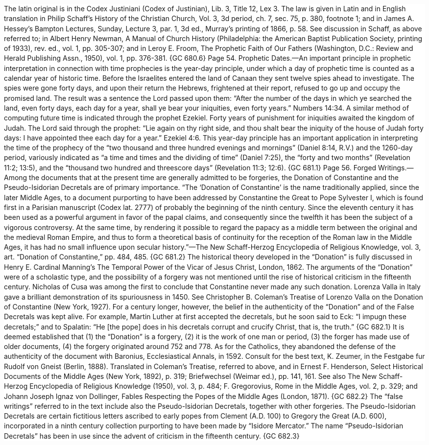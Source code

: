The latin original is in the Codex Justiniani (Codex of Justinian), Lib. 3, Title 12, Lex 3. The law is given in Latin and in English translation in Philip Schaff’s History of the Christian Church, Vol. 3, 3d period, ch. 7, sec. 75, p. 380, footnote 1; and in James A. Hessey’s Bampton Lectures, Sunday, Lecture 3, par. 1, 3d ed., Murray’s printing of 1866, p. 58. See discussion in Schaff, as above referred to; in Albert Henry Newman, A Manual of Church History (Philadelphia: the American Baptist Publication Society, printing of 1933), rev. ed., vol. 1, pp. 305-307; and in Leroy E. Froom, The Prophetic Faith of Our Fathers (Washington, D.C.: Review and Herald Publishing Assn., 1950), vol. 1, pp. 376-381. {GC 680.6}
Page 54. Prophetic Dates.—An important principle in prophetic interpretation in connection with time prophecies is the year-day principle, under which a day of prophetic time is counted as a calendar year of historic time. Before the Israelites entered the land of Canaan they sent twelve spies ahead to investigate. The spies were gone forty days, and upon their return the Hebrews, frightened at their report, refused to go up and occupy the promised land. The result was a sentence the Lord passed upon them: “After the number of the days in which ye searched the land, even forty days, each day for a year, shall ye bear your iniquities, even forty years.” Numbers 14:34. A similar method of computing future time is indicated through the prophet Ezekiel. Forty years of punishment for iniquities awaited the kingdom of Judah. The Lord said through the prophet: “Lie again on thy right side, and thou shalt bear the iniquity of the house of Judah forty days: I have appointed thee each day for a year.” Ezekiel 4:6. This year-day principle has an important application in interpreting the time of the prophecy of the “two thousand and three hundred evenings and mornings” (Daniel 8:14, R.V.) and the 1260-day period, variously indicated as “a time and times and the dividing of time” (Daniel 7:25), the “forty and two months” (Revelation 11:2; 13:5), and the “thousand two hundred and threescore days” (Revelation 11:3; 12:6). {GC 681.1}
Page 56. Forged Writings.—Among the documents that at the present time are generally admitted to be forgeries, the Donation of Constantine and the Pseudo-Isidorian Decretals are of primary importance. “The ‘Donation of Constantine’ is the name traditionally applied, since the later Middle Ages, to a document purporting to have been addressed by Constantine the Great to Pope Sylvester I, which is found first in a Parisian manuscript (Codex lat. 2777) of probably the beginning of the ninth century. Since the eleventh century it has been used as a powerful argument in favor of the papal claims, and consequently since the twelfth it has been the subject of a vigorous controversy. At the same time, by rendering it possible to regard the papacy as a middle term between the original and the medieval Roman Empire, and thus to form a theoretical basis of continuity for the reception of the Roman law in the Middle Ages, it has had no small influence upon secular history.”—The New Schaff-Herzog Encyclopedia of Religious Knowledge, vol. 3, art. “Donation of Constantine,” pp. 484, 485. {GC 681.2}
The historical theory developed in the “Donation” is fully discussed in Henry E. Cardinal Manning’s The Temporal Power of the Vicar of Jesus Christ, London, 1862. The arguments of the “Donation” were of a scholastic type, and the possibility of a forgery was not mentioned until the rise of historical criticism in the fifteenth century. Nicholas of Cusa was among the first to conclude that Constantine never made any such donation. Lorenza Valla in Italy gave a brilliant demonstration of its spuriousness in 1450. See Christopher B. Coleman’s Treatise of Lorenzo Valla on the Donation of Constantine (New York, 1927). For a century longer, however, the belief in the authenticity of the “Donation” and of the False Decretals was kept alive. For example, Martin Luther at first accepted the decretals, but he soon said to Eck: “I impugn these decretals;” and to Spalatin: “He [the pope] does in his decretals corrupt and crucify Christ, that is, the truth.” {GC 682.1}
It is deemed established that (1) the “Donation” is a forgery, (2) it is the work of one man or period, (3) the forger has made use of older documents, (4) the forgery originated around 752 and 778. As for the Catholics, they abandoned the defense of the authenticity of the document with Baronius, Ecclesiastical Annals, in 1592. Consult for the best text, K. Zeumer, in the Festgabe fur Rudolf von Gneist (Berlin, 1888). Translated in Coleman’s Treatise, referred to above, and in Ernest F. Henderson, Select Historical Documents of the Middle Ages (New York, 1892), p. 319; Briefwechsel (Weimar ed.), pp. 141, 161. See also The New Schaff-Herzog Encyclopedia of Religious Knowledge (1950), vol. 3, p. 484; F. Gregorovius, Rome in the Middle Ages, vol. 2, p. 329; and Johann Joseph Ignaz von Dollinger, Fables Respecting the Popes of the Middle Ages (London, 1871). {GC 682.2}
The “false writings” referred to in the text include also the Pseudo-Isidorian Decretals, together with other forgeries. The Pseudo-Isidorian Decretals are certain fictitious letters ascribed to early popes from Clement (A.D. 100) to Gregory the Great (A.D. 600), incorporated in a ninth century collection purporting to have been made by “Isidore Mercator.” The name “Pseudo-Isidorian Decretals” has been in use since the advent of criticism in the fifteenth century. {GC 682.3}
